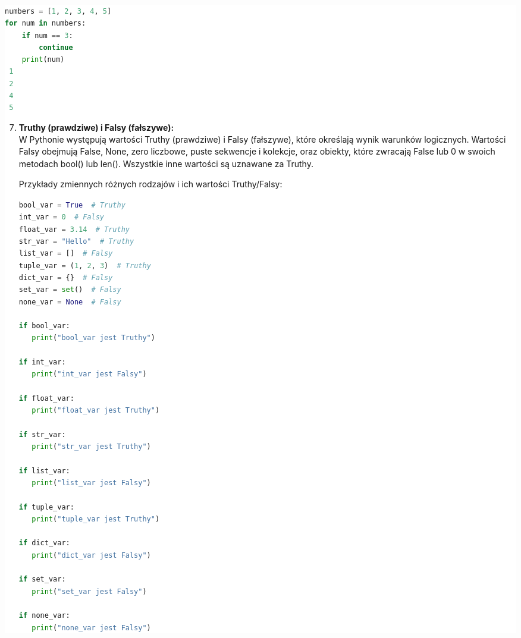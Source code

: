    ```python
   numbers = [1, 2, 3, 4, 5]
   for num in numbers:
       if num == 3:
           continue
       print(num)
    1
    2
    4
    5
   ```

7. **Truthy (prawdziwe) i Falsy (fałszywe): <br>**
   W Pythonie występują wartości Truthy (prawdziwe) i Falsy (fałszywe), które określają wynik warunków logicznych. Wartości Falsy obejmują False, None, zero liczbowe, puste sekwencje i kolekcje, oraz obiekty, które zwracają False lub 0 w swoich metodach bool() lub len(). Wszystkie inne wartości są uznawane za Truthy.

   Przykłady zmiennych różnych rodzajów i ich wartości Truthy/Falsy:

   ```python
   bool_var = True  # Truthy
   int_var = 0  # Falsy
   float_var = 3.14  # Truthy
   str_var = "Hello"  # Truthy
   list_var = []  # Falsy
   tuple_var = (1, 2, 3)  # Truthy
   dict_var = {}  # Falsy
   set_var = set()  # Falsy
   none_var = None  # Falsy

   if bool_var:
      print("bool_var jest Truthy")

   if int_var:
      print("int_var jest Falsy")

   if float_var:
      print("float_var jest Truthy")

   if str_var:
      print("str_var jest Truthy")

   if list_var:
      print("list_var jest Falsy")

   if tuple_var:
      print("tuple_var jest Truthy")

   if dict_var:
      print("dict_var jest Falsy")

   if set_var:
      print("set_var jest Falsy")

   if none_var:
      print("none_var jest Falsy")
   ```
